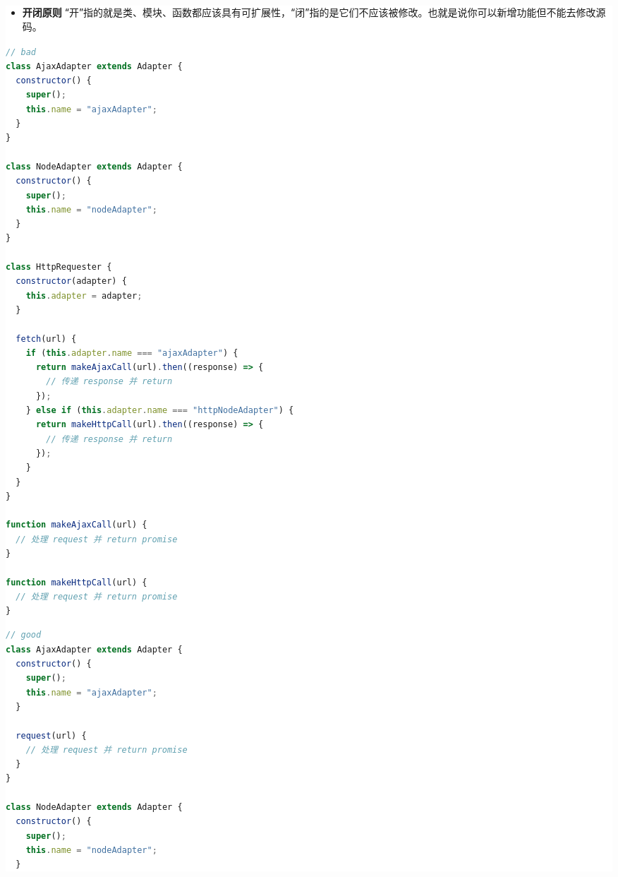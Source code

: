 
- **开闭原则**
  “开”指的就是类、模块、函数都应该具有可扩展性，“闭”指的是它们不应该被修改。也就是说你可以新增功能但不能去修改源码。

```js
// bad
class AjaxAdapter extends Adapter {
  constructor() {
    super();
    this.name = "ajaxAdapter";
  }
}

class NodeAdapter extends Adapter {
  constructor() {
    super();
    this.name = "nodeAdapter";
  }
}

class HttpRequester {
  constructor(adapter) {
    this.adapter = adapter;
  }

  fetch(url) {
    if (this.adapter.name === "ajaxAdapter") {
      return makeAjaxCall(url).then((response) => {
        // 传递 response 并 return
      });
    } else if (this.adapter.name === "httpNodeAdapter") {
      return makeHttpCall(url).then((response) => {
        // 传递 response 并 return
      });
    }
  }
}

function makeAjaxCall(url) {
  // 处理 request 并 return promise
}

function makeHttpCall(url) {
  // 处理 request 并 return promise
}
```

```js
// good
class AjaxAdapter extends Adapter {
  constructor() {
    super();
    this.name = "ajaxAdapter";
  }

  request(url) {
    // 处理 request 并 return promise
  }
}

class NodeAdapter extends Adapter {
  constructor() {
    super();
    this.name = "nodeAdapter";
  }
```